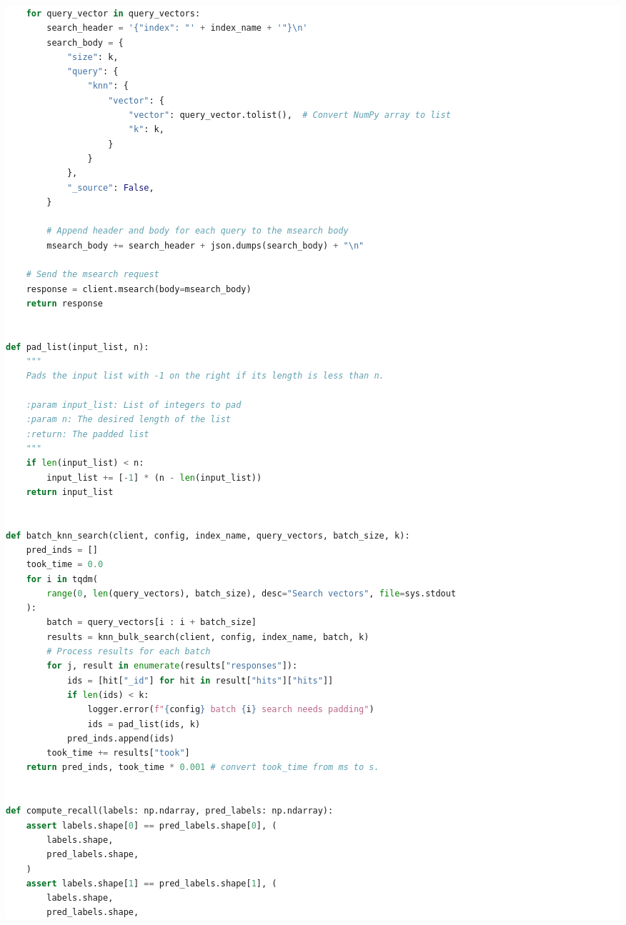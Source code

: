 ```python
    for query_vector in query_vectors:
        search_header = '{"index": "' + index_name + '"}\n'
        search_body = {
            "size": k,
            "query": {
                "knn": {
                    "vector": {
                        "vector": query_vector.tolist(),  # Convert NumPy array to list
                        "k": k,
                    }
                }
            },
            "_source": False,
        }

        # Append header and body for each query to the msearch body
        msearch_body += search_header + json.dumps(search_body) + "\n"

    # Send the msearch request
    response = client.msearch(body=msearch_body)
    return response


def pad_list(input_list, n):
    """
    Pads the input list with -1 on the right if its length is less than n.

    :param input_list: List of integers to pad
    :param n: The desired length of the list
    :return: The padded list
    """
    if len(input_list) < n:
        input_list += [-1] * (n - len(input_list))
    return input_list


def batch_knn_search(client, config, index_name, query_vectors, batch_size, k):
    pred_inds = []
    took_time = 0.0
    for i in tqdm(
        range(0, len(query_vectors), batch_size), desc="Search vectors", file=sys.stdout
    ):
        batch = query_vectors[i : i + batch_size]
        results = knn_bulk_search(client, config, index_name, batch, k)
        # Process results for each batch
        for j, result in enumerate(results["responses"]):
            ids = [hit["_id"] for hit in result["hits"]["hits"]]
            if len(ids) < k:
                logger.error(f"{config} batch {i} search needs padding")
                ids = pad_list(ids, k)
            pred_inds.append(ids)
        took_time += results["took"] 
    return pred_inds, took_time * 0.001 # convert took_time from ms to s.


def compute_recall(labels: np.ndarray, pred_labels: np.ndarray):
    assert labels.shape[0] == pred_labels.shape[0], (
        labels.shape,
        pred_labels.shape,
    )
    assert labels.shape[1] == pred_labels.shape[1], (
        labels.shape,
        pred_labels.shape,
```